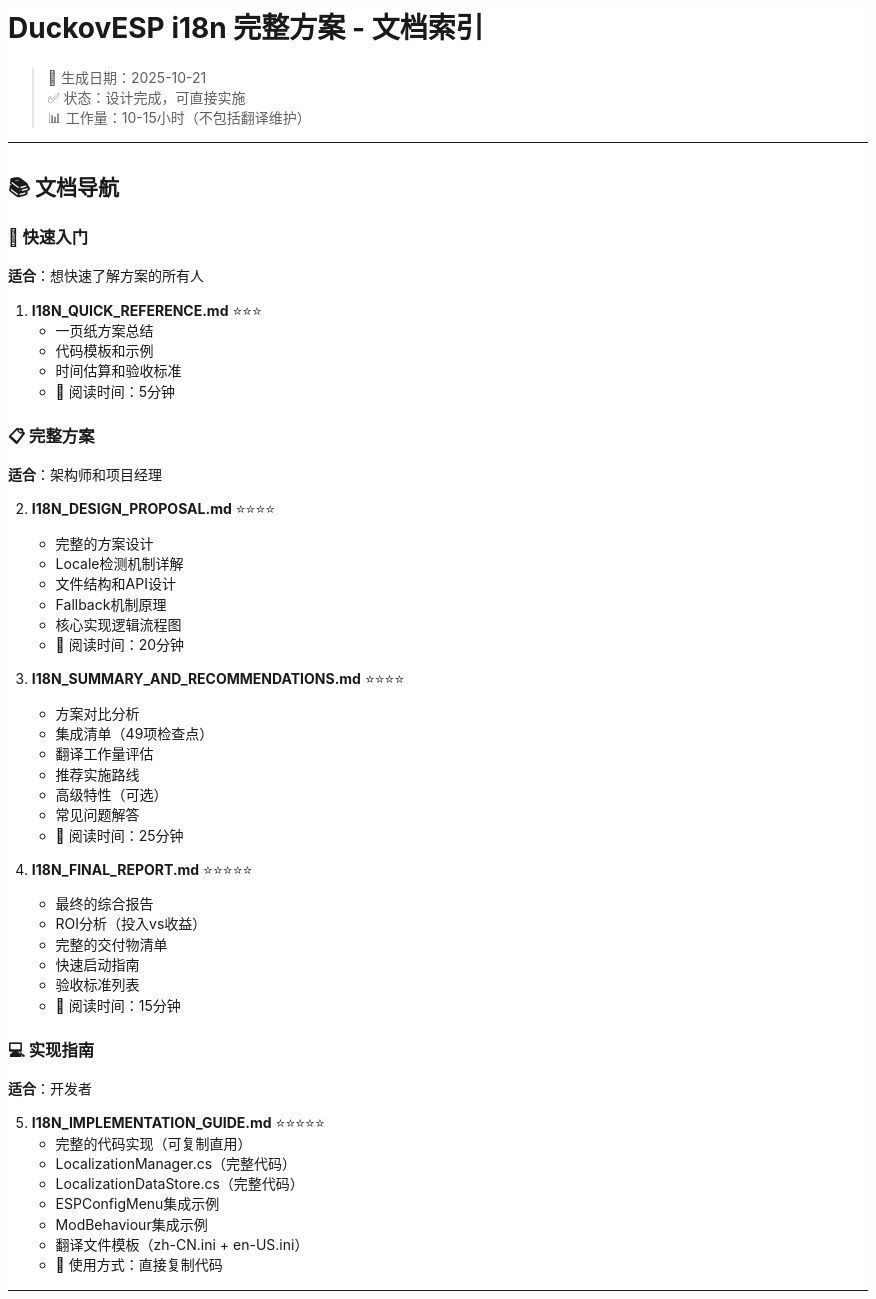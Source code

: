 # DuckovESP i18n 完整方案 - 文档索引

> 📅 生成日期：2025-10-21  
> ✅ 状态：设计完成，可直接实施  
> 📊 工作量：10-15小时（不包括翻译维护）

---

## 📚 文档导航

### 🎯 快速入门
**适合**：想快速了解方案的所有人

1. **I18N_QUICK_REFERENCE.md** ⭐️⭐️⭐️
   - 一页纸方案总结
   - 代码模板和示例
   - 时间估算和验收标准
   - 📖 阅读时间：5分钟

### 📋 完整方案
**适合**：架构师和项目经理

2. **I18N_DESIGN_PROPOSAL.md** ⭐️⭐️⭐️⭐️
   - 完整的方案设计
   - Locale检测机制详解
   - 文件结构和API设计
   - Fallback机制原理
   - 核心实现逻辑流程图
   - 📖 阅读时间：20分钟

3. **I18N_SUMMARY_AND_RECOMMENDATIONS.md** ⭐️⭐️⭐️⭐️
   - 方案对比分析
   - 集成清单（49项检查点）
   - 翻译工作量评估
   - 推荐实施路线
   - 高级特性（可选）
   - 常见问题解答
   - 📖 阅读时间：25分钟

4. **I18N_FINAL_REPORT.md** ⭐️⭐️⭐️⭐️⭐️
   - 最终的综合报告
   - ROI分析（投入vs收益）
   - 完整的交付物清单
   - 快速启动指南
   - 验收标准列表
   - 📖 阅读时间：15分钟

### 💻 实现指南
**适合**：开发者

5. **I18N_IMPLEMENTATION_GUIDE.md** ⭐️⭐️⭐️⭐️⭐️
   - 完整的代码实现（可复制直用）
   - LocalizationManager.cs（完整代码）
   - LocalizationDataStore.cs（完整代码）
   - ESPConfigMenu集成示例
   - ModBehaviour集成示例
   - 翻译文件模板（zh-CN.ini + en-US.ini）
   - 📖 使用方式：直接复制代码

---